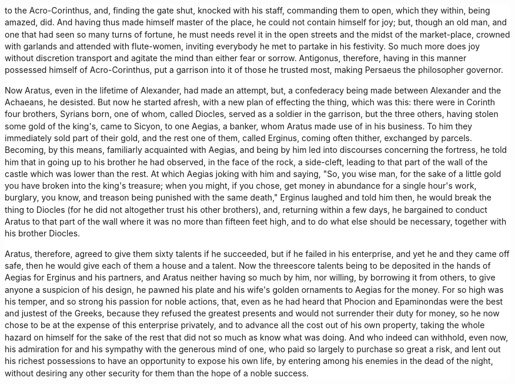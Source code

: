 to the Acro-Corinthus, and, finding the gate shut, knocked with
his staff, commanding them to open, which they within, being
amazed, did.  And having thus made himself master of the place,
he could not contain himself for joy; but, though an old man,
and one that had seen so many turns of fortune, he must needs
revel it in the open streets and the midst of the market-place,
crowned with garlands and attended with flute-women, inviting
everybody he met to partake in his festivity.  So much more does
joy without discretion transport and agitate the mind than
either fear or sorrow.  Antigonus, therefore, having in this
manner possessed himself of Acro-Corinthus, put a garrison into
it of those he trusted most, making Persaeus the philosopher
governor.

Now Aratus, even in the lifetime of Alexander, had made an
attempt, but, a confederacy being made between Alexander and the
Achaeans, he desisted.  But now he started afresh, with a new
plan of effecting the thing, which was this: there were in
Corinth four brothers, Syrians born, one of whom, called
Diocles, served as a soldier in the garrison, but the three
others, having stolen some gold of the king's, came to Sicyon,
to one Aegias, a banker, whom Aratus made use of in his
business.  To him they immediately sold part of their gold, and
the rest one of them, called Erginus, coming often thither,
exchanged by parcels.  Becoming, by this means, familiarly
acquainted with Aegias, and being by him led into discourses
concerning the fortress, he told him that in going up to his
brother he had observed, in the face of the rock, a side-cleft,
leading to that part of the wall of the castle which was lower
than the rest.  At which Aegias joking with him and saying, "So,
you wise man, for the sake of a little gold you have broken into
the king's treasure; when you might, if you chose, get money in
abundance for a single hour's work, burglary, you know, and
treason being punished with the same death," Erginus laughed and
told him then, he would break the thing to Diocles (for he did
not altogether trust his other brothers), and, returning within
a few days, he bargained to conduct Aratus to that part of the
wall where it was no more than fifteen feet high, and to do what
else should be necessary, together with his brother Diocles.

Aratus, therefore, agreed to give them sixty talents if he
succeeded, but if he failed in his enterprise, and yet he and
they came off safe, then he would give each of them a house and
a talent.  Now the threescore talents being to be deposited in
the hands of Aegias for Erginus and his partners, and Aratus
neither having so much by him, nor willing, by borrowing it from
others, to give anyone a suspicion of his design, he pawned his
plate and his wife's golden ornaments to Aegias for the money.
For so high was his temper, and so strong his passion for noble
actions, that, even as he had heard that Phocion and Epaminondas
were the best and justest of the Greeks, because they refused
the greatest presents and would not surrender their duty for
money, so he now chose to be at the expense of this enterprise
privately, and to advance all the cost out of his own property,
taking the whole hazard on himself for the sake of the rest that
did not so much as know what was doing.  And who indeed can
withhold, even now, his admiration for and his sympathy with the
generous mind of one, who paid so largely to purchase so great a
risk, and lent out his richest possessions to have an
opportunity to expose his own life, by entering among his
enemies in the dead of the night, without desiring any other
security for them than the hope of a noble success.
